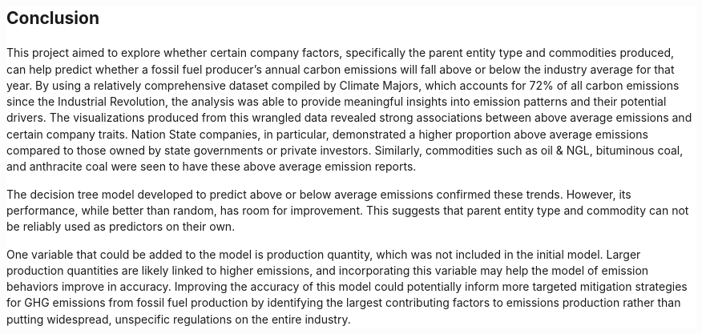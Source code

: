 ## Conclusion

This project aimed to explore whether certain company factors, specifically the parent entity type and commodities produced, can help predict whether a fossil fuel producer’s annual carbon emissions will fall above or below the industry average for that year. By using a relatively comprehensive dataset compiled by Climate Majors, which accounts for 72% of all carbon emissions since the Industrial Revolution, the analysis was able to provide meaningful insights into emission patterns and their potential drivers. The visualizations produced from this wrangled data revealed strong associations between above average emissions and certain company traits. Nation State companies, in particular, demonstrated a higher proportion above average emissions compared to those owned by state governments or private investors. Similarly, commodities such as oil & NGL, bituminous coal, and anthracite coal were seen to have these above average emission reports.

The decision tree model developed to predict above or below average emissions confirmed these trends. However, its performance, while better than random, has room for improvement. This suggests that parent entity type and commodity can not be reliably used as predictors on their own. 

One variable that could be added to the model is production quantity, which was not included in the initial model. Larger production quantities are likely linked to higher emissions, and incorporating this variable may help the model of emission behaviors improve in accuracy. Improving the accuracy of this model could potentially inform more targeted mitigation strategies for GHG emissions from fossil fuel production by identifying the largest contributing factors to emissions production rather than putting widespread, unspecific regulations on the entire industry.
